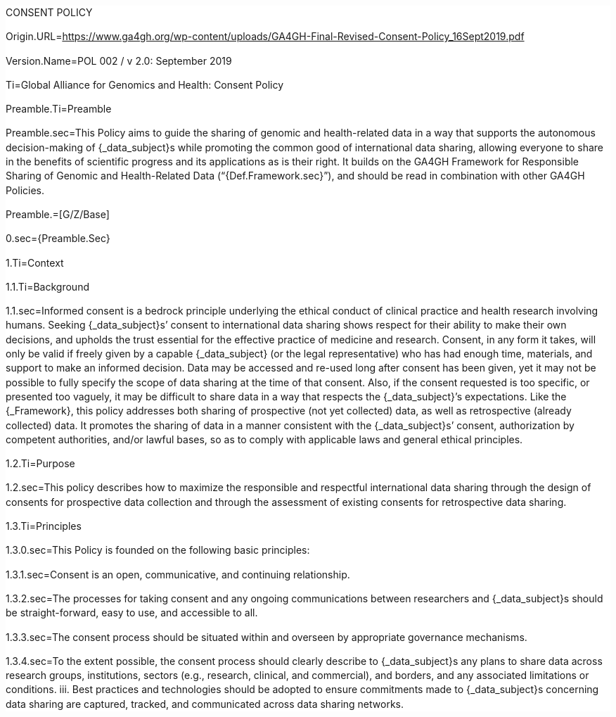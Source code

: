 
CONSENT POLICY

Origin.URL=https://www.ga4gh.org/wp-content/uploads/GA4GH-Final-Revised-Consent-Policy_16Sept2019.pdf

Version.Name=POL 002 / v 2.0: September 2019

Ti=Global Alliance for Genomics and Health: Consent Policy

Preamble.Ti=Preamble

Preamble.sec=This Policy aims to guide the sharing of genomic and health-related data in a way that supports the autonomous decision-making of {_data_subject}s while promoting the common good of international data sharing, allowing everyone to share in the benefits of scientific progress and its applications as is their right. It builds on the GA4GH Framework for Responsible Sharing of Genomic and Health-Related Data (“{Def.Framework.sec}”), and should be read in combination with other GA4GH Policies.

Preamble.=[G/Z/Base]

0.sec={Preamble.Sec}

1.Ti=Context

1.1.Ti=Background

1.1.sec=Informed consent is a bedrock principle underlying the ethical conduct of clinical practice and health research involving humans. Seeking {_data_subject}s’ consent to international data sharing shows respect for their ability to make their own decisions, and upholds the trust essential for the effective practice of medicine and research. Consent, in any form it takes, will only be valid if freely given by a capable {_data_subject} (or the legal representative) who has had enough time, materials, and support to make an informed decision. Data may be accessed and re-used long after consent has been given, yet it may not be possible to fully specify the scope of data sharing at the time of that consent. Also, if the consent requested is too specific, or presented too vaguely, it may be difficult to share data in a way that respects the {_data_subject}’s expectations. Like the {_Framework}, this policy addresses both sharing of prospective (not yet collected) data, as well as retrospective (already collected) data. It promotes the sharing of data in a manner consistent with the {_data_subject}s’ consent, authorization by competent authorities, and/or lawful bases, so as to comply with applicable laws and general ethical principles.

1.2.Ti=Purpose

1.2.sec=This policy describes how to maximize the responsible and respectful international data sharing through the design of consents for prospective data collection and through the assessment of existing consents for retrospective data sharing.

1.3.Ti=Principles

1.3.0.sec=This Policy is founded on the following basic principles:

1.3.1.sec=Consent is an open, communicative, and continuing relationship.

1.3.2.sec=The processes for taking consent and any ongoing communications between researchers and {_data_subject}s should be straight-forward, easy to use, and accessible to all.

1.3.3.sec=The consent process should be situated within and overseen by appropriate governance mechanisms.

1.3.4.sec=To the extent possible, the consent process should clearly describe to {_data_subject}s any plans to share data across research groups, institutions, sectors (e.g., research, clinical, and commercial), and borders, and any associated limitations or conditions. iii. Best practices and technologies should be adopted to ensure commitments made to {_data_subject}s concerning data sharing are captured, tracked, and communicated across data sharing networks.
